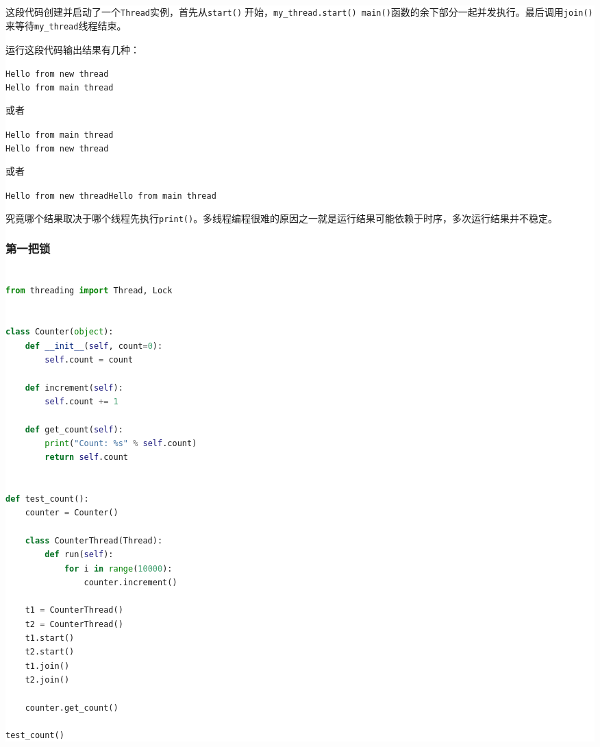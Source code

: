 ```python
```

这段代码创建并启动了一个`Thread`实例，首先从`start()` 开始，`my_thread.start() main()`函数的余下部分一起并发执行。最后调用`join()` 来等待`my_thread`线程结束。

运行这段代码输出结果有几种：
```
Hello from new thread
Hello from main thread
```
或者
```
Hello from main thread
Hello from new thread
```
或者
```
Hello from new threadHello from main thread
```

究竟哪个结果取决于哪个线程先执行`print()`。多线程编程很难的原因之一就是运行结果可能依赖于时序，多次运行结果并不稳定。 

### 第一把锁

```python

from threading import Thread, Lock


class Counter(object):
    def __init__(self, count=0):
        self.count = count

    def increment(self):
        self.count += 1

    def get_count(self):
        print("Count: %s" % self.count)
        return self.count


def test_count():
    counter = Counter()

    class CounterThread(Thread):
        def run(self):
            for i in range(10000):
                counter.increment()

    t1 = CounterThread()
    t2 = CounterThread()
    t1.start()
    t2.start()
    t1.join()
    t2.join()

    counter.get_count()

test_count()
```
